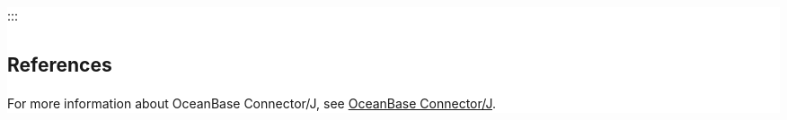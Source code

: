 :::

## References

For more information about OceanBase Connector/J, see [OceanBase Connector/J](https://en.oceanbase.com/docs/oceanbase-connector-j-en).
